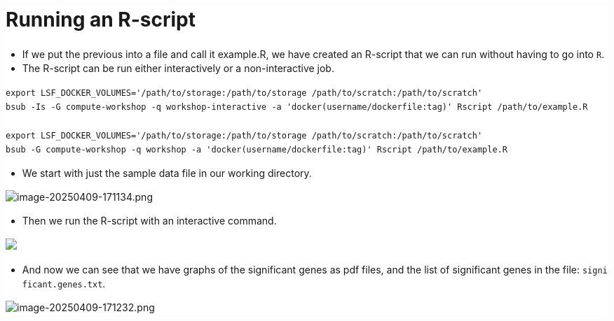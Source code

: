 # Running an R-script

- If we put the previous into a file and call it example.R, we have created an R-script that we can run without having to go into `R`.
- The R-script can be run either interactively or a non-interactive job.

```
export LSF_DOCKER_VOLUMES='/path/to/storage:/path/to/storage /path/to/scratch:/path/to/scratch'
bsub -Is -G compute-workshop -q workshop-interactive -a 'docker(username/dockerfile:tag)' Rscript /path/to/example.R

export LSF_DOCKER_VOLUMES='/path/to/storage:/path/to/storage /path/to/scratch:/path/to/scratch'
bsub -G compute-workshop -q workshop -a 'docker(username/dockerfile:tag)' Rscript /path/to/example.R
```

- We start with just the sample data file in our working directory.

![image-20250409-171134.png](../../attachments/dd42410f-a0ad-48f8-bb2e-18c54f4fbadb.png)

- Then we run the R-script with an interactive command.

![](../../attachments/91f794b3-d4a5-40a1-be72-2c4fdf7ca5b3.gif)

- And now we can see that we have graphs of the significant genes as pdf files, and the list of significant genes in the file: `significant.genes.txt`.

![image-20250409-171232.png](../../attachments/0d140a42-a56d-4430-be45-5d3cb575a523.png)
